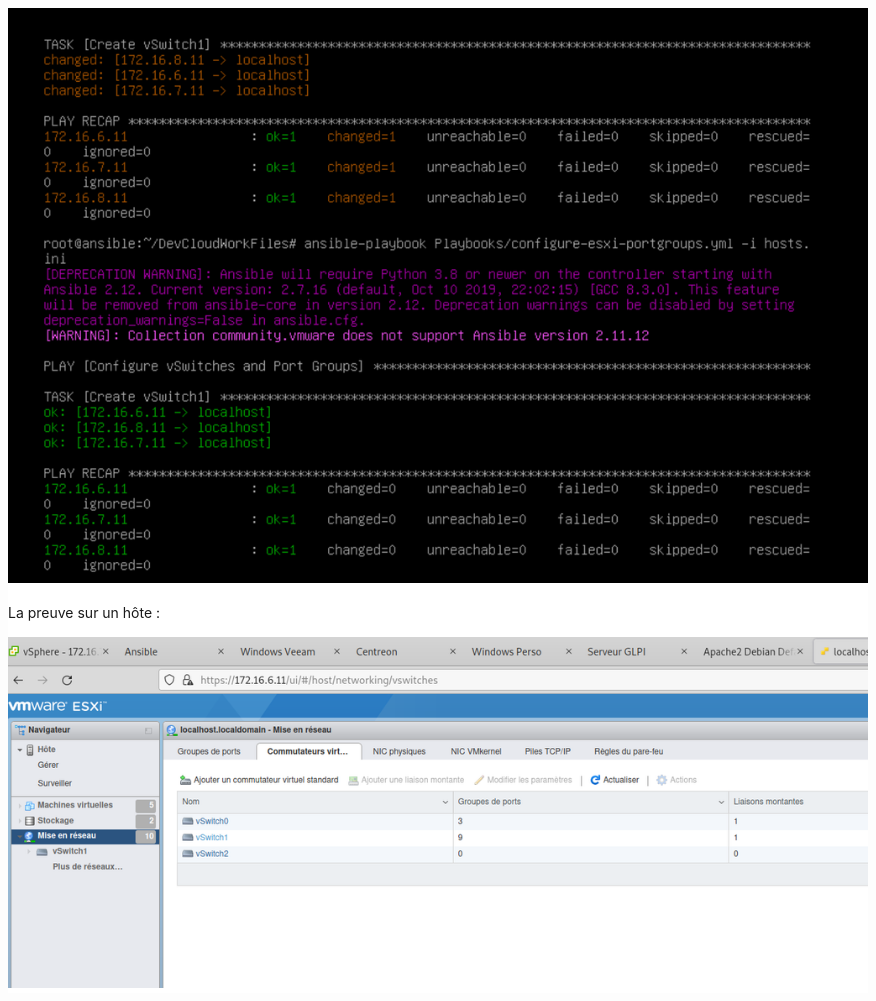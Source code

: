 ![ansible](images/Install_vSwitch2.png)

La preuve sur un hôte :

![ansible](images/vSwitch2_preuve.png)
